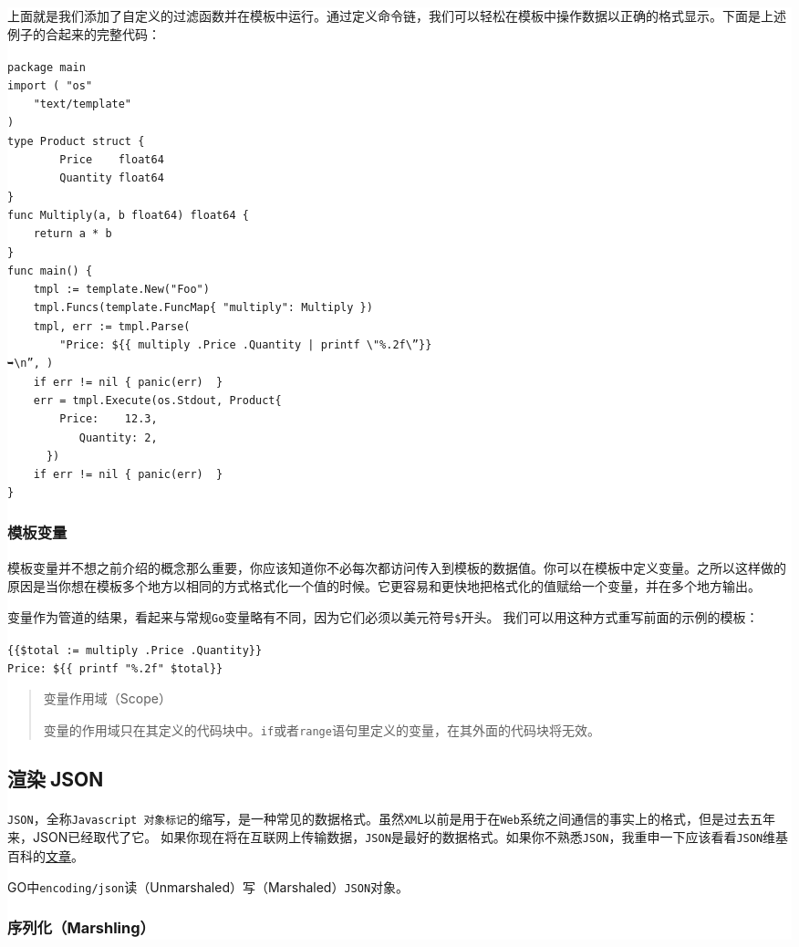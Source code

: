 上面就是我们添加了自定义的过滤函数并在模板中运行。通过定义命令链，我们可以轻松在模板中操作数据以正确的格式显示。下面是上述例子的合起来的完整代码：

```
package main
import ( "os"
    "text/template"
)
type Product struct {
        Price    float64
        Quantity float64
}
func Multiply(a, b float64) float64 {
    return a * b
}
func main() {
    tmpl := template.New("Foo")
    tmpl.Funcs(template.FuncMap{ "multiply": Multiply })
    tmpl, err := tmpl.Parse(
        "Price: ${{ multiply .Price .Quantity | printf \"%.2f\”}}
➥\n”, )
    if err != nil { panic(err)  }
    err = tmpl.Execute(os.Stdout, Product{
        Price:    12.3,
		   Quantity: 2,
	  })
    if err != nil { panic(err)  }
}
```

### 模板变量

模板变量并不想之前介绍的概念那么重要，你应该知道你不必每次都访问传入到模板的数据值。你可以在模板中定义变量。之所以这样做的原因是当你想在模板多个地方以相同的方式格式化一个值的时候。它更容易和更快地把格式化的值赋给一个变量，并在多个地方输出。

变量作为管道的结果，看起来与常规`Go`变量略有不同，因为它们必须以美元符号`$`开头。 我们可以用这种方式重写前面的示例的模板：

```
{{$total := multiply .Price .Quantity}}
Price: ${{ printf "%.2f" $total}}
```

> 变量作用域（Scope）
> 
> 变量的作用域只在其定义的代码块中。`if`或者`range`语句里定义的变量，在其外面的代码块将无效。

## 渲染 JSON

`JSON`，全称`Javascript 对象标记`的缩写，是一种常见的数据格式。虽然`XML`以前是用于在`Web`系统之间通信的事实上的格式，但是过去五年来，JSON已经取代了它。 如果你现在将在互联网上传输数据，`JSON`是最好的数据格式。如果你不熟悉`JSON`，我重申一下应该看看`JSON`维基百科的[文章](https://en.wikipedia.org/wiki/JSON#Data_types.2C_syntax_and_example)。

GO中`encoding/json`读（Unmarshaled）写（Marshaled）`JSON`对象。

### 序列化（Marshling）

